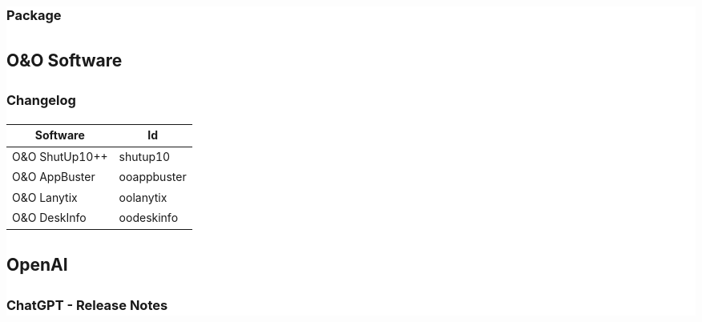 ### Package <Site url="npmjs.com" size="sm" />

<Route namespace="npm" :data='{"path":"/package/:name{(@[a-z0-9-~][a-z0-9-._~]*/)?[a-z0-9-~][a-z0-9-._~]*}","name":"Package","maintainers":["Fatpandac"],"categories":["program-update"],"example":"/npm/package/rsshub","radar":[{"source":["www.npmjs.com/package/:name"]}],"location":"package.ts"}' :test='{"code":0}' />

## O&O Software <Site url="oo-software.com"/>

### Changelog <Site url="oo-software.com" size="sm" />

<Route namespace="oo-software" :data='{"path":"/changelog/:id","categories":["program-update"],"example":"/oo-software/changelog/shutup10","parameters":{"id":"Software id, see below, shutup10 by default, can be found in URL"},"features":{"requireConfig":false,"requirePuppeteer":false,"antiCrawler":false,"supportBT":false,"supportPodcast":false,"supportScihub":false},"name":"Changelog","maintainers":["nczitzk"],"description":"| Software        | Id          |\n  | --------------- | ----------- |\n  | O&O ShutUp10++ | shutup10    |\n  | O&O AppBuster  | ooappbuster |\n  | O&O Lanytix    | oolanytix   |\n  | O&O DeskInfo   | oodeskinfo  |","location":"changelog.ts"}' :test='undefined' />

| Software        | Id          |
  | --------------- | ----------- |
  | O&O ShutUp10++ | shutup10    |
  | O&O AppBuster  | ooappbuster |
  | O&O Lanytix    | oolanytix   |
  | O&O DeskInfo   | oodeskinfo  |

## OpenAI <Site url="openai.com"/>

### ChatGPT - Release Notes <Site url="openai.com" size="sm" />

<Route namespace="openai" :data='{"path":"/chatgpt/release-notes","categories":["program-update"],"example":"/openai/chatgpt/release-notes","parameters":{},"features":{"requireConfig":false,"requirePuppeteer":false,"antiCrawler":false,"supportBT":false,"supportPodcast":false,"supportScihub":false},"name":"ChatGPT - Release Notes","maintainers":[],"location":"chatgpt.ts"}' :test='{"code":1,"message":"AssertionError: expected 503 to be 200 // Object.is equality\n    at /home/runner/work/RSSHub/RSSHub/lib/routes.test.ts:79:41\n    at processTicksAndRejections (node:internal/process/task_queues:95:5)\n    at runTest (file:///home/runner/work/RSSHub/RSSHub/node_modules/.pnpm/@vitest+runner@2.0.5/node_modules/@vitest/runner/dist/index.js:960:11)\n    at async Promise.all (index 1288)\n    at runSuite (file:///home/runner/work/RSSHub/RSSHub/node_modules/.pnpm/@vitest+runner@2.0.5/node_modules/@vitest/runner/dist/index.js:1102:13)\n    at runSuite (file:///home/runner/work/RSSHub/RSSHub/node_modules/.pnpm/@vitest+runner@2.0.5/node_modules/@vitest/runner/dist/index.js:1116:15)\n    at runFiles (file:///home/runner/work/RSSHub/RSSHub/node_modules/.pnpm/@vitest+runner@2.0.5/node_modules/@vitest/runner/dist/index.js:1173:5)\n    at startTests (file:///home/runner/work/RSSHub/RSSHub/node_modules/.pnpm/@vitest+runner@2.0.5/node_modules/@vitest/runner/dist/index.js:1182:3)\n    at file:///home/runner/work/RSSHub/RSSHub/node_modules/.pnpm/vitest@2.0.5_@types+node@22.8.2_jsdom@25.0.1_bufferutil@4.0.8_utf-8-validate@5.0.10_/node_modules/vitest/dist/chunks/runBaseTests.CyvqmuC9.js:130:11\n    at withEnv (file:///home/runner/work/RSSHub/RSSHub/node_modules/.pnpm/vitest@2.0.5_@types+node@22.8.2_jsdom@25.0.1_bufferutil@4.0.8_utf-8-validate@5.0.10_/node_modules/vitest/dist/chunks/runBaseTests.CyvqmuC9.js:94:5)\n    at run (file:///home/runner/work/RSSHub/RSSHub/node_modules/.pnpm/vitest@2.0.5_@types+node@22.8.2_jsdom@25.0.1_bufferutil@4.0.8_utf-8-validate@5.0.10_/node_modules/vitest/dist/chunks/runBaseTests.CyvqmuC9.js:116:3)\n    at runBaseTests (file:///home/runner/work/RSSHub/RSSHub/node_modules/.pnpm/vitest@2.0.5_@types+node@22.8.2_jsdom@25.0.1_bufferutil@4.0.8_utf-8-validate@5.0.10_/node_modules/vitest/dist/chunks/base.CC5R_kgU.js:31:3)\n    at ForksBaseWorker.executeTests (file:///home/runner/work/RSSHub/RSSHub/node_modules/.pnpm/vitest@2.0.5_@types+node@22.8.2_jsdom@25.0.1_bufferutil@4.0.8_utf-8-validate@5.0.10_/node_modules/vitest/dist/workers/forks.js:25:7)\n    at execute (file:///home/runner/work/RSSHub/RSSHub/node_modules/.pnpm/vitest@2.0.5_@types+node@22.8.2_jsdom@25.0.1_bufferutil@4.0.8_utf-8-validate@5.0.10_/node_modules/vitest/dist/worker.js:115:5)\n    at onMessage (file:///home/runner/work/RSSHub/RSSHub/node_modules/.pnpm/tinypool@1.0.1/node_modules/tinypool/dist/entry/process.js:55:20)"}' />

